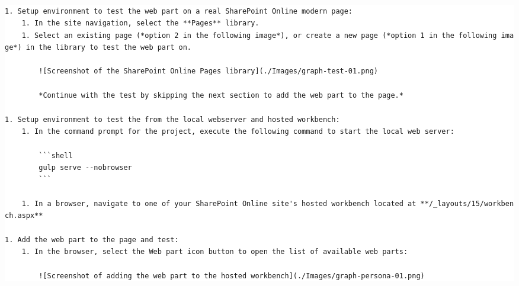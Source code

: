     1. Setup environment to test the web part on a real SharePoint Online modern page:
        1. In the site navigation, select the **Pages** library.
        1. Select an existing page (*option 2 in the following image*), or create a new page (*option 1 in the following image*) in the library to test the web part on.

            ![Screenshot of the SharePoint Online Pages library](./Images/graph-test-01.png)

            *Continue with the test by skipping the next section to add the web part to the page.*

    1. Setup environment to test the from the local webserver and hosted workbench:
        1. In the command prompt for the project, execute the following command to start the local web server:

            ```shell
            gulp serve --nobrowser
            ```

        1. In a browser, navigate to one of your SharePoint Online site's hosted workbench located at **/_layouts/15/workbench.aspx**

    1. Add the web part to the page and test:
        1. In the browser, select the Web part icon button to open the list of available web parts:

            ![Screenshot of adding the web part to the hosted workbench](./Images/graph-persona-01.png)
